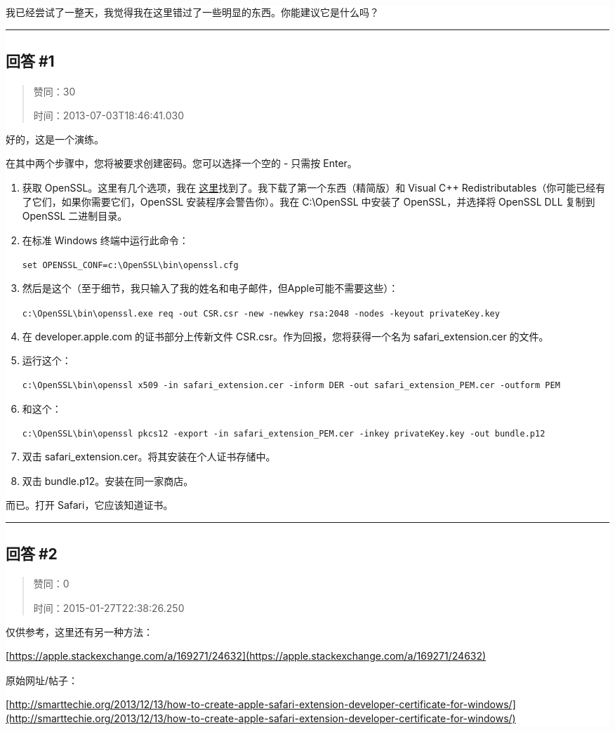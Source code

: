 我已经尝试了一整天，我觉得我在这里错过了一些明显的东西。你能建议它是什么吗？

* * *

## 回答 #1

> 赞同：30
> 
> 时间：2013-07-03T18:46:41.030

好的，这是一个演练。

在其中两个步骤中，您将被要求创建密码。您可以选择一个空的 - 只需按 Enter。

1.  获取 OpenSSL。这里有几个选项，我在 [这里](http://slproweb.com/products/Win32OpenSSL.html)找到了。我下载了第一个东西（精简版）和 Visual C++ Redistributables（你可能已经有了它们，如果你需要它们，OpenSSL 安装程序会警告你）。我在 C:\OpenSSL 中安装了 OpenSSL，并选择将 OpenSSL DLL 复制到 OpenSSL 二进制目录。
2.  在标准 Windows 终端中运行此命令：

    `set OPENSSL_CONF=c:\OpenSSL\bin\openssl.cfg`

3.  然后是这个（至于细节，我只输入了我的姓名和电子邮件，但Apple可能不需要这些）：

    `c:\OpenSSL\bin\openssl.exe req -out CSR.csr -new -newkey rsa:2048 -nodes -keyout privateKey.key`

4.  在 developer.apple.com 的证书部分上传新文件 CSR.csr。作为回报，您将获得一个名为 safari_extension.cer 的文件。
5.  运行这个：

    `c:\OpenSSL\bin\openssl x509 -in safari_extension.cer -inform DER -out safari_extension_PEM.cer -outform PEM`

6.  和这个：

    `c:\OpenSSL\bin\openssl pkcs12 -export -in safari_extension_PEM.cer -inkey privateKey.key -out bundle.p12`

7.  双击 safari_extension.cer。将其安装在个人证书存储中。

8.  双击 bundle.p12。安装在同一家商店。

而已。打开 Safari，它应该知道证书。

* * *

## 回答 #2

> 赞同：0
> 
> 时间：2015-01-27T22:38:26.250

仅供参考，这里还有另一种方法：

[https://apple.stackexchange.com/a/169271/24632](https://apple.stackexchange.com/a/169271/24632)

原始网址/帖子：

[http://smarttechie.org/2013/12/13/how-to-create-apple-safari-extension-developer-certificate-for-windows/](http://smarttechie.org/2013/12/13/how-to-create-apple-safari-extension-developer-certificate-for-windows/)

